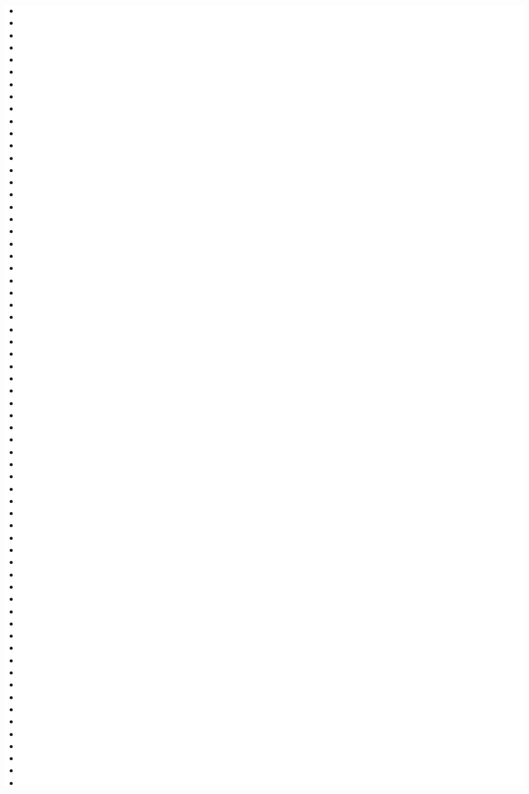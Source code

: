 - [](/catalog/cpb-aacip-375-805x6m38)
- [](/catalog/cpb-aacip-375-805x6mfh)
- [](/catalog/cpb-aacip-375-80ht7gdp)
- [](/catalog/cpb-aacip-375-80vq8cf0)
- [](/catalog/cpb-aacip-375-81wdc1r4)
- [](/catalog/cpb-aacip-375-81wdc1sv)
- [](/catalog/cpb-aacip-375-82k6dtbh)
- [](/catalog/cpb-aacip-375-82k6dtsx)
- [](/catalog/cpb-aacip-375-83kwhhg4)
- [](/catalog/cpb-aacip-375-84mkm594)
- [](/catalog/cpb-aacip-375-8605qs9m)
- [](/catalog/cpb-aacip-375-881jx415)
- [](/catalog/cpb-aacip-375-89d51pj6)
- [](/catalog/cpb-aacip-375-90dv4brk)
- [](/catalog/cpb-aacip-375-90rr581n)
- [](/catalog/cpb-aacip-375-010p2qcn)
- [](/catalog/cpb-aacip-375-01pg4gkg)
- [](/catalog/cpb-aacip-375-03cz8xjv)
- [](/catalog/cpb-aacip-375-913n64vg)
- [](/catalog/cpb-aacip-375-92g79p70)
- [](/catalog/cpb-aacip-375-9351cgrk)
- [](/catalog/cpb-aacip-375-9351cgs9)
- [](/catalog/cpb-aacip-375-93gxdcs9)
- [](/catalog/cpb-aacip-375-956djv6c)
- [](/catalog/cpb-aacip-375-96wwq981)
- [](/catalog/cpb-aacip-375-117m0fvb)
- [](/catalog/cpb-aacip-375-15bcc5bs)
- [](/catalog/cpb-aacip-375-16c2ftx2)
- [](/catalog/cpb-aacip-375-182jm9dn)
- [](/catalog/cpb-aacip-375-18dfn5z4)
- [](/catalog/cpb-aacip-375-20sqvf65)
- [](/catalog/cpb-aacip-375-23612n9p)
- [](/catalog/cpb-aacip-375-246q5bt8)
- [](/catalog/cpb-aacip-375-31qftzs3)
- [](/catalog/cpb-aacip-375-3331zhbf)
- [](/catalog/cpb-aacip-375-36h18fn5)
- [](/catalog/cpb-aacip-375-38w9gp1d)
- [](/catalog/cpb-aacip-375-40xpp1v4)
- [](/catalog/cpb-aacip-375-40xpp1wv)
- [](/catalog/cpb-aacip-375-440rz2rh)
- [](/catalog/cpb-aacip-375-4947ddwm)
- [](/catalog/cpb-aacip-375-51vdnm2g)
- [](/catalog/cpb-aacip-375-58bg7j40)
- [](/catalog/cpb-aacip-375-612ngnxc)
- [](/catalog/cpb-aacip-375-69z08vf9)
- [](/catalog/cpb-aacip-375-72b8h3md)
- [](/catalog/cpb-aacip-375-77sn0bd8)
- [](/catalog/cpb-aacip-375-79573wnf)
- [](/catalog/cpb-aacip-375-79v15pq2)
- [](/catalog/cpb-aacip-375-84zgn37z)
- [](/catalog/cpb-aacip-375-859cnz7r)
- [](/catalog/cpb-aacip-375-85n8pvqg)
- [](/catalog/cpb-aacip-375-86b2rnz8)
- [](/catalog/cpb-aacip-375-913n64r9)
- [](/catalog/cpb-aacip-375-956djv5n)
- [](/catalog/cpb-aacip-375-05fbg9k6)
- [](/catalog/cpb-aacip-375-21ghx6hq)
- [](/catalog/cpb-aacip-375-28ncjz41)
- [](/catalog/cpb-aacip-375-37hqc4dt)
- [](/catalog/cpb-aacip-375-5269pgrd)
- [](/catalog/cpb-aacip-375-67wm3gg2)
- [](/catalog/cpb-aacip-375-708w9qqz)
- [](/catalog/cpb-aacip-375-80vq8dc7)
- [](/catalog/cpb-aacip-375-05fbg9jg)
